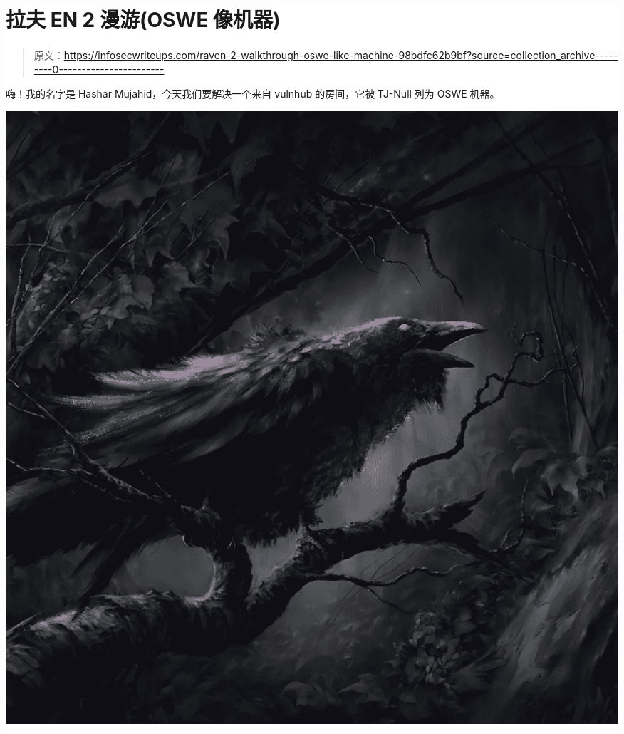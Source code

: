 # 拉夫 EN 2 漫游(OSWE 像机器)

> 原文：<https://infosecwriteups.com/raven-2-walkthrough-oswe-like-machine-98bdfc62b9bf?source=collection_archive---------0----------------------->

嗨！我的名字是 Hashar Mujahid，今天我们要解决一个来自 vulnhub 的房间，它被 TJ-Null 列为 OSWE 机器。

![](img/49ce48bda3534611e123d0bfdbe2a1e9.png)
